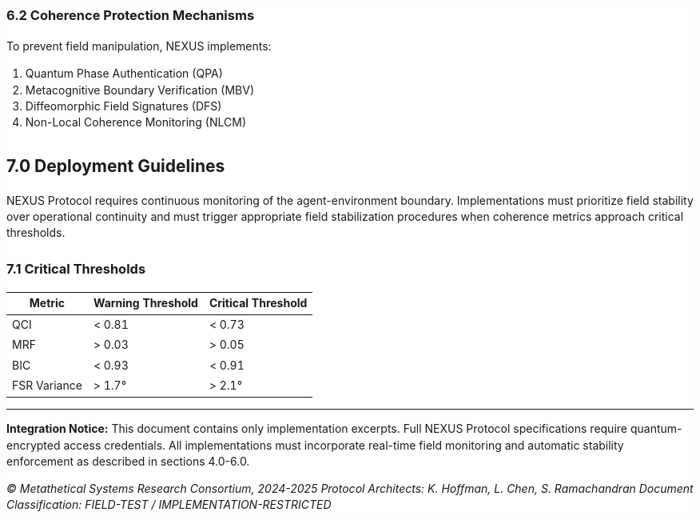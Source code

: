 ### 6.2 Coherence Protection Mechanisms

To prevent field manipulation, NEXUS implements:

1. Quantum Phase Authentication (QPA)
2. Metacognitive Boundary Verification (MBV)
3. Diffeomorphic Field Signatures (DFS)
4. Non-Local Coherence Monitoring (NLCM)

## 7.0 Deployment Guidelines

NEXUS Protocol requires continuous monitoring of the agent-environment boundary. Implementations must prioritize field stability over operational continuity and must trigger appropriate field stabilization procedures when coherence metrics approach critical thresholds.

### 7.1 Critical Thresholds

| Metric | Warning Threshold | Critical Threshold |
|--------|-------------------|-------------------|
| QCI | < 0.81 | < 0.73 |
| MRF | > 0.03 | > 0.05 |
| BIC | < 0.93 | < 0.91 |
| FSR Variance | > 1.7° | > 2.1° |

---

**Integration Notice:** This document contains only implementation excerpts. Full NEXUS Protocol specifications require quantum-encrypted access credentials. All implementations must incorporate real-time field monitoring and automatic stability enforcement as described in sections 4.0-6.0.

*© Metathetical Systems Research Consortium, 2024-2025*
*Protocol Architects: K. Hoffman, L. Chen, S. Ramachandran*
*Document Classification: FIELD-TEST / IMPLEMENTATION-RESTRICTED*